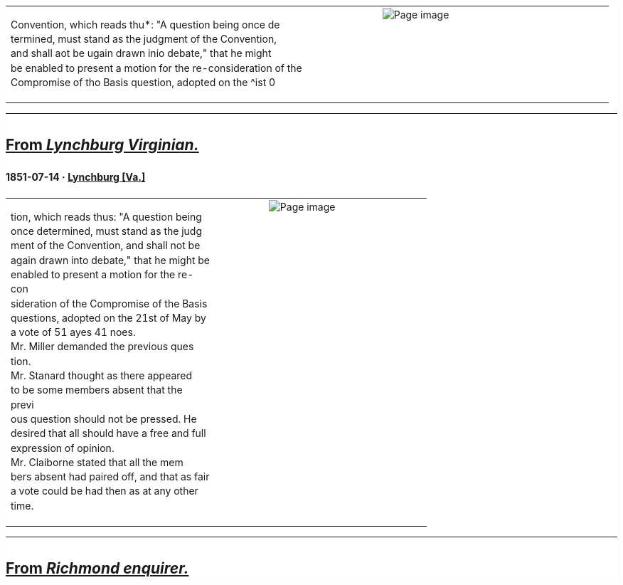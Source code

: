 <table style="width: 100%;"><tr><td style="width: 50%">

  
Convention, which reads thu*: &quot;A question being once de­  
termined, must stand as the judgment of the Convention,  
and shall aot be ugain drawn inio debate,&quot; that he might  
be enabled to present a motion for the re-consideration of the  
Compromise of tho Basis question, adopted on the ^ist 0
</td><td style="width: 50%; max-height: 75%; margin: auto; display: block;">
<img alt="Page image" src="https://tile.loc.gov/image-services/iiif/service:ndnp:vi:batch_vi_blass_ver01:data:sn84024735:00415664321:1851071101:0343/pct:63.7247786326027,77.79055284085466,15.735230076934243,2.1270480022995115/!600,600/0/default.jpg"/>
</td>
</tr></table>

---

## [From _Lynchburg Virginian._](https://www.loc.gov/resource/sn84024649/1851-07-14/ed-1/?sp=3)

#### 1851-07-14 &middot; [Lynchburg [Va.]](http://dbpedia.org/resource/Lynchburg%2C_Virginia)

<table style="width: 100%;"><tr><td style="width: 50%">

  
tion, which reads thus: &quot;A question being  
once determined, must stand as the judg­  
ment of the Convention, and shall not be  
again drawn into debate,&quot; that he might be  
enabled to present a motion for the re-con­  
sideration of the Compromise of the Basis  
questions, adopted on the 21st of May by  
a vote of 51 ayes 41 noes.  
Mr. Miller demanded the previous ques­  
tion.  
Mr. Stanard thought as there appeared  
to be some members absent that the previ­  
ous question should not be pressed. He  
desired that all should have a free and full  
expression of opinion.  
Mr. Claiborne stated that all the mem­  
bers absent had paired off, and that as fair  
a vote could be had then as at any other  
time.
</td><td style="width: 50%; max-height: 75%; margin: auto; display: block;">
<img alt="Page image" src="https://tile.loc.gov/image-services/iiif/service:ndnp:vi:batch_vi_exmoor_ver01:data:sn84024649:00393347946:1851071401:0154/pct:54.59672870840384,126.67609618104667,45.59127655574356,36.902404526166904/!600,600/0/default.jpg"/>
</td>
</tr></table>

---

## [From _Richmond enquirer._](https://www.loc.gov/resource/sn84024735/1852-01-23/ed-1/?sp=1)
